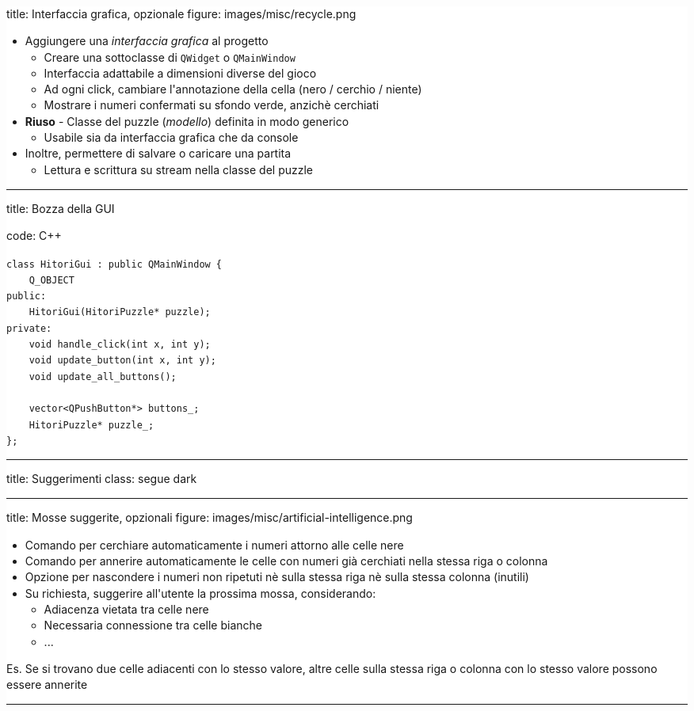
title: Interfaccia grafica, opzionale
figure: images/misc/recycle.png

- Aggiungere una *interfaccia grafica* al progetto
    - Creare una sottoclasse di `QWidget` o `QMainWindow`
    - Interfaccia adattabile a dimensioni diverse del gioco
    - Ad ogni click, cambiare l'annotazione della cella (nero / cerchio / niente)
    - Mostrare i numeri confermati su sfondo verde, anzichè cerchiati
- **Riuso** - Classe del puzzle (*modello*) definita in modo generico
    - Usabile sia da interfaccia grafica che da console
- Inoltre, permettere di salvare o caricare una partita
    - Lettura e scrittura su stream nella classe del puzzle

---

title: Bozza della GUI

code: C++

    class HitoriGui : public QMainWindow {
        Q_OBJECT
    public:
        HitoriGui(HitoriPuzzle* puzzle);
    private:
        void handle_click(int x, int y);
        void update_button(int x, int y);
        void update_all_buttons();

        vector<QPushButton*> buttons_;
        HitoriPuzzle* puzzle_;
    };

---

title: Suggerimenti
class: segue dark

---

title: Mosse suggerite, opzionali
figure: images/misc/artificial-intelligence.png

- Comando per cerchiare automaticamente i numeri attorno alle celle nere
- Comando per annerire automaticamente le celle con numeri già cerchiati nella stessa riga o colonna
- Opzione per nascondere i numeri non ripetuti nè sulla stessa riga nè sulla stessa colonna (inutili)
- Su richiesta, suggerire all'utente la prossima mossa, considerando:
    - Adiacenza vietata tra celle nere
    - Necessaria connessione tra celle bianche
    - ...

>

Es. Se si trovano due celle adiacenti con lo stesso valore, altre celle sulla stessa riga o colonna con lo stesso valore possono essere annerite

---